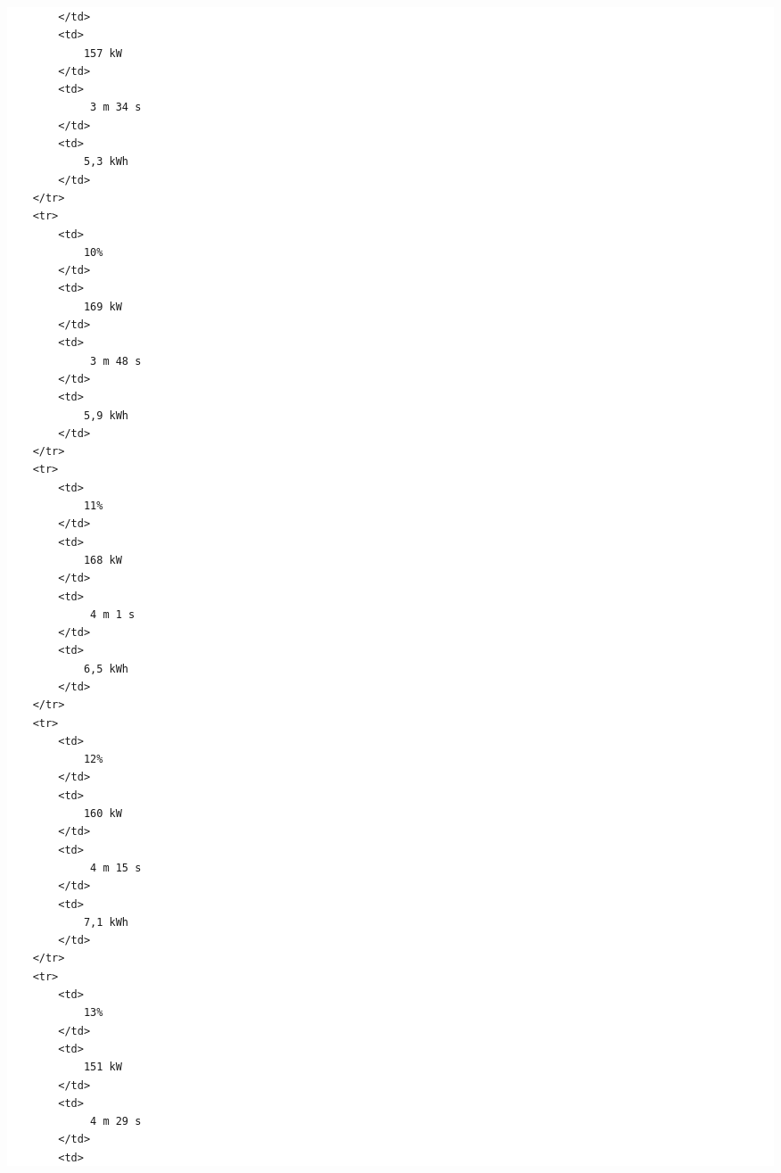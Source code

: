 			</td>
			<td>
				157 kW
			</td>
			<td>
				 3 m 34 s
			</td>
			<td>
				5,3 kWh
			</td>
		</tr>
		<tr>
			<td>
				10%
			</td>
			<td>
				169 kW
			</td>
			<td>
				 3 m 48 s
			</td>
			<td>
				5,9 kWh
			</td>
		</tr>
		<tr>
			<td>
				11%
			</td>
			<td>
				168 kW
			</td>
			<td>
				 4 m 1 s
			</td>
			<td>
				6,5 kWh
			</td>
		</tr>
		<tr>
			<td>
				12%
			</td>
			<td>
				160 kW
			</td>
			<td>
				 4 m 15 s
			</td>
			<td>
				7,1 kWh
			</td>
		</tr>
		<tr>
			<td>
				13%
			</td>
			<td>
				151 kW
			</td>
			<td>
				 4 m 29 s
			</td>
			<td>